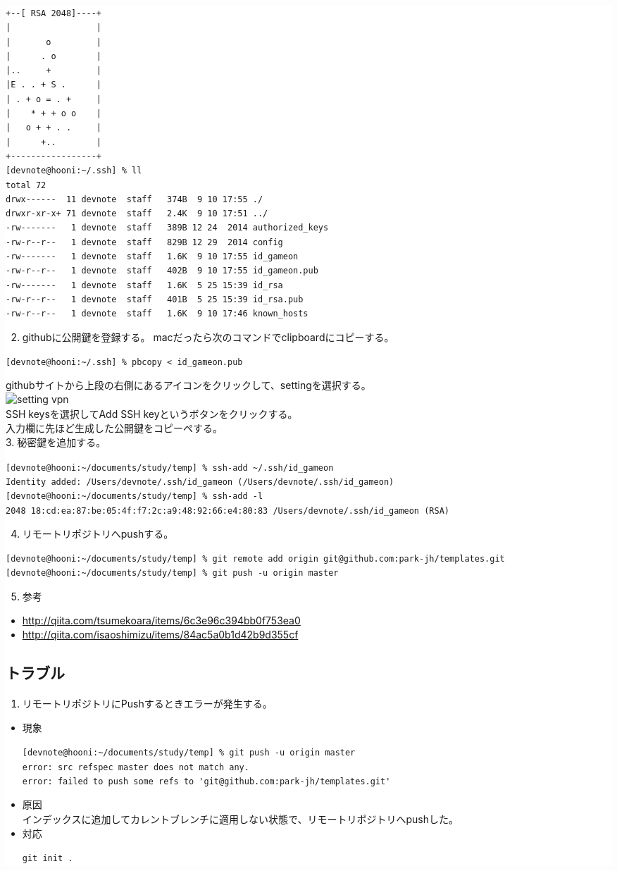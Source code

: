   ```
  +--[ RSA 2048]----+
  |                 |
  |       o         |
  |      . o        |
  |..     +         |
  |E . . + S .      |
  | . + o = . +     |
  |    * + + o o    |
  |   o + + . .     |
  |      +..        |
  +-----------------+
  [devnote@hooni:~/.ssh] % ll
  total 72
  drwx------  11 devnote  staff   374B  9 10 17:55 ./
  drwxr-xr-x+ 71 devnote  staff   2.4K  9 10 17:51 ../
  -rw-------   1 devnote  staff   389B 12 24  2014 authorized_keys
  -rw-r--r--   1 devnote  staff   829B 12 29  2014 config
  -rw-------   1 devnote  staff   1.6K  9 10 17:55 id_gameon
  -rw-r--r--   1 devnote  staff   402B  9 10 17:55 id_gameon.pub
  -rw-------   1 devnote  staff   1.6K  5 25 15:39 id_rsa
  -rw-r--r--   1 devnote  staff   401B  5 25 15:39 id_rsa.pub
  -rw-r--r--   1 devnote  staff   1.6K  9 10 17:46 known_hosts
  ```
2. githubに公開鍵を登録する。
macだったら次のコマンドでclipboardにコピーする。
  ```
  [devnote@hooni:~/.ssh] % pbcopy < id_gameon.pub
  ```
githubサイトから上段の右側にあるアイコンをクリックして、settingを選択する。  
<img src="file://localhost/Users/devnote/Library/Mobile%20Documents/com~apple~CloudDocs/notes/git/github03.png" alt="setting vpn" width="300" height="300" />  
SSH keysを選択してAdd SSH keyというボタンをクリックする。  
入力欄に先ほど生成した公開鍵をコピーペする。  
3. 秘密鍵を追加する。
  ```
  [devnote@hooni:~/documents/study/temp] % ssh-add ~/.ssh/id_gameon
  Identity added: /Users/devnote/.ssh/id_gameon (/Users/devnote/.ssh/id_gameon)
  [devnote@hooni:~/documents/study/temp] % ssh-add -l
  2048 18:cd:ea:87:be:05:4f:f7:2c:a9:48:92:66:e4:80:83 /Users/devnote/.ssh/id_gameon (RSA)
  ```
4. リモートリポジトリへpushする。
  ```
  [devnote@hooni:~/documents/study/temp] % git remote add origin git@github.com:park-jh/templates.git    
  [devnote@hooni:~/documents/study/temp] % git push -u origin master
  ```
5. 参考
  * http://qiita.com/tsumekoara/items/6c3e96c394bb0f753ea0
  * http://qiita.com/isaoshimizu/items/84ac5a0b1d42b9d355cf


## トラブル
1. リモートリポジトリにPushするときエラーが発生する。
  * 現象
      ```
      [devnote@hooni:~/documents/study/temp] % git push -u origin master
      error: src refspec master does not match any.
      error: failed to push some refs to 'git@github.com:park-jh/templates.git'
      ```
  * 原因  
      インデックスに追加してカレントブレンチに適用しない状態で、リモートリポジトリへpushした。
  * 対応
      ```
      git init .